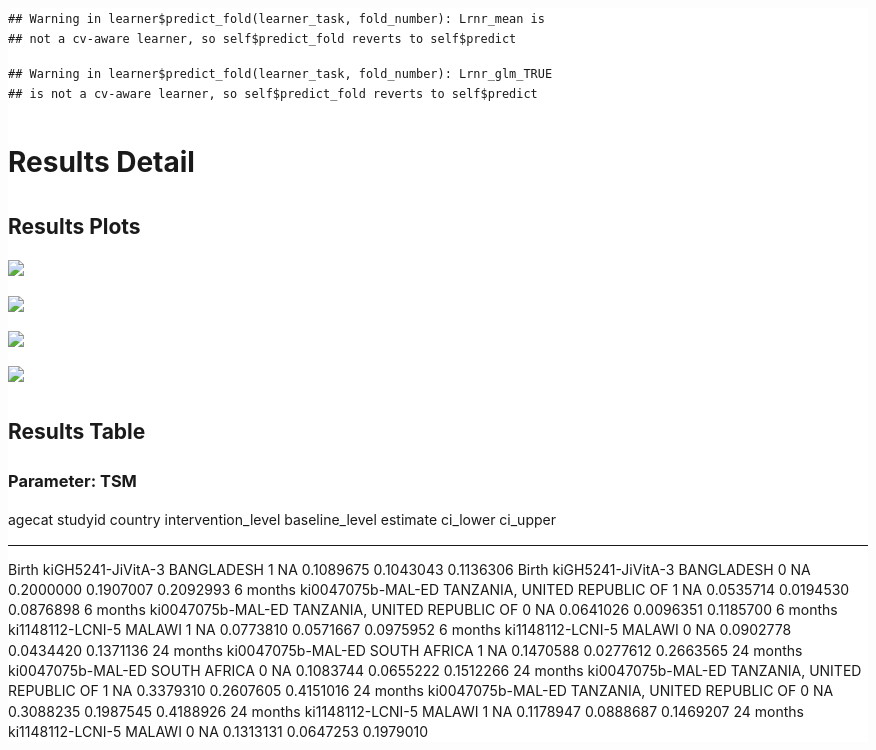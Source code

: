 ```
## Warning in learner$predict_fold(learner_task, fold_number): Lrnr_mean is
## not a cv-aware learner, so self$predict_fold reverts to self$predict
```

```
## Warning in learner$predict_fold(learner_task, fold_number): Lrnr_glm_TRUE
## is not a cv-aware learner, so self$predict_fold reverts to self$predict
```




# Results Detail

## Results Plots
![](/tmp/f2a8d1e2-3532-45c7-a565-4904c8a1dc3a/c0ebc6e5-8e9c-47ba-ac05-cdea555333ad/REPORT_files/figure-html/plot_tsm-1.png)

![](/tmp/f2a8d1e2-3532-45c7-a565-4904c8a1dc3a/c0ebc6e5-8e9c-47ba-ac05-cdea555333ad/REPORT_files/figure-html/plot_rr-1.png)



![](/tmp/f2a8d1e2-3532-45c7-a565-4904c8a1dc3a/c0ebc6e5-8e9c-47ba-ac05-cdea555333ad/REPORT_files/figure-html/plot_paf-1.png)

![](/tmp/f2a8d1e2-3532-45c7-a565-4904c8a1dc3a/c0ebc6e5-8e9c-47ba-ac05-cdea555333ad/REPORT_files/figure-html/plot_par-1.png)

## Results Table

### Parameter: TSM


agecat      studyid             country                        intervention_level   baseline_level     estimate    ci_lower    ci_upper
----------  ------------------  -----------------------------  -------------------  ---------------  ----------  ----------  ----------
Birth       kiGH5241-JiVitA-3   BANGLADESH                     1                    NA                0.1089675   0.1043043   0.1136306
Birth       kiGH5241-JiVitA-3   BANGLADESH                     0                    NA                0.2000000   0.1907007   0.2092993
6 months    ki0047075b-MAL-ED   TANZANIA, UNITED REPUBLIC OF   1                    NA                0.0535714   0.0194530   0.0876898
6 months    ki0047075b-MAL-ED   TANZANIA, UNITED REPUBLIC OF   0                    NA                0.0641026   0.0096351   0.1185700
6 months    ki1148112-LCNI-5    MALAWI                         1                    NA                0.0773810   0.0571667   0.0975952
6 months    ki1148112-LCNI-5    MALAWI                         0                    NA                0.0902778   0.0434420   0.1371136
24 months   ki0047075b-MAL-ED   SOUTH AFRICA                   1                    NA                0.1470588   0.0277612   0.2663565
24 months   ki0047075b-MAL-ED   SOUTH AFRICA                   0                    NA                0.1083744   0.0655222   0.1512266
24 months   ki0047075b-MAL-ED   TANZANIA, UNITED REPUBLIC OF   1                    NA                0.3379310   0.2607605   0.4151016
24 months   ki0047075b-MAL-ED   TANZANIA, UNITED REPUBLIC OF   0                    NA                0.3088235   0.1987545   0.4188926
24 months   ki1148112-LCNI-5    MALAWI                         1                    NA                0.1178947   0.0888687   0.1469207
24 months   ki1148112-LCNI-5    MALAWI                         0                    NA                0.1313131   0.0647253   0.1979010
